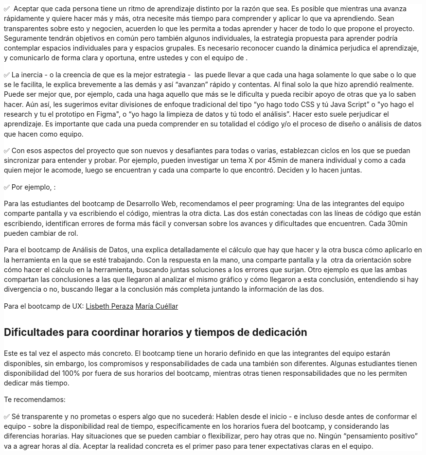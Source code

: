 ✅  Aceptar que cada persona tiene un ritmo de aprendizaje distinto por la razón que sea. Es posible que mientras una avanza rápidamente y quiere hacer más y más, otra necesite más tiempo para comprender y aplicar lo que va aprendiendo. Sean transparentes sobre esto y negocien, acuerden lo que les permita a todas aprender y hacer de todo lo que propone el proyecto. Seguramente tendrán objetivos en común pero también algunos individuales, la estrategia propuesta para aprender podría contemplar espacios individuales para y espacios grupales. Es necesario reconocer cuando la dinámica perjudica el aprendizaje, y comunicarlo de forma clara y oportuna, entre ustedes y con el equipo de <L>.

✅ La inercia - o la creencia de que es la mejor estrategia -  las puede llevar a que cada una haga solamente lo que sabe o lo que se le facilita, le explica brevemente a las demás y así “avanzan” rápido y contentas. Al final solo la que hizo aprendió realmente. Puede ser mejor que, por ejemplo, cada una haga aquello que más se le dificulta y pueda recibir apoyo de otras que ya lo saben hacer. Aún así, les sugerimos evitar divisiones de enfoque tradicional del tipo “yo hago todo CSS y tú Java Script” o "yo hago el research y tu el prototipo en Figma", o “yo hago la limpieza de datos y tú todo el análisis”. Hacer esto suele perjudicar el aprendizaje. Es importante que cada una pueda comprender en su totalidad el código y/o el proceso de diseño o análisis de datos que hacen como equipo.

✅ Con esos aspectos del proyecto que son nuevos y desafiantes para todas o varias, establezcan ciclos en los que se puedan sincronizar para entender y probar. Por ejemplo, pueden investigar un tema X por 45min de manera individual y como a cada quien mejor le acomode, luego se encuentran y cada una comparte lo que encontró. Deciden y lo hacen juntas.

✅ Por ejemplo, :

Para las estudiantes del bootcamp de Desarrollo Web, recomendamos el peer programing: Una de las integrantes del equipo comparte pantalla y va escribiendo el código, mientras la otra dicta. Las dos están conectadas con las líneas de código que están escribiendo, identifican errores de forma más fácil y conversan sobre los avances y dificultades que encuentren. Cada 30min pueden cambiar de rol.

Para el bootcamp de Análisis de Datos, una explica detalladamente el cálculo que hay que hacer y la otra busca cómo aplicarlo en la herramienta en la que se esté trabajando. Con la respuesta en la mano, una comparte pantalla y la  otra da orientación sobre cómo hacer el cálculo en la herramienta, buscando juntas soluciones a los errores que surjan. Otro ejemplo es que las ambas compartan las conclusiones a las que llegaron al analizar el mismo gráfico y cómo llegaron a esta conclusión, entendiendo si hay divergencia o no, buscando llegar a la conclusión más completa juntando la información de las dos.

Para el bootcamp de UX: [Lisbeth Peraza](mailto:lisbeth.peraza@laboratoria.la) [María Cuéllar](mailto:maria.cuellar@laboratoria.la)

## Dificultades para coordinar horarios y tiempos de dedicación

Este es tal vez el aspecto más concreto. El bootcamp tiene un horario definido en que las integrantes del equipo estarán disponibles, sin embargo, los compromisos y responsabilidades de cada una también son diferentes. Algunas estudiantes tienen disponibilidad del 100% por fuera de sus horarios del bootcamp, mientras otras tienen responsabilidades que no les permiten dedicar más tiempo.

Te recomendamos:

✅ Sé transparente y no prometas o espers algo que no sucederá: Hablen desde el inicio - e incluso desde antes de conformar el equipo - sobre la disponibilidad real de tiempo, específicamente en los horarios fuera del bootcamp, y considerando las diferencias horarias. Hay situaciones que se pueden cambiar o flexibilizar, pero hay otras que no. Ningún “pensamiento positivo” va a agrear horas al día. Aceptar la realidad concreta es el primer paso para tener expectativas claras en el equipo.
